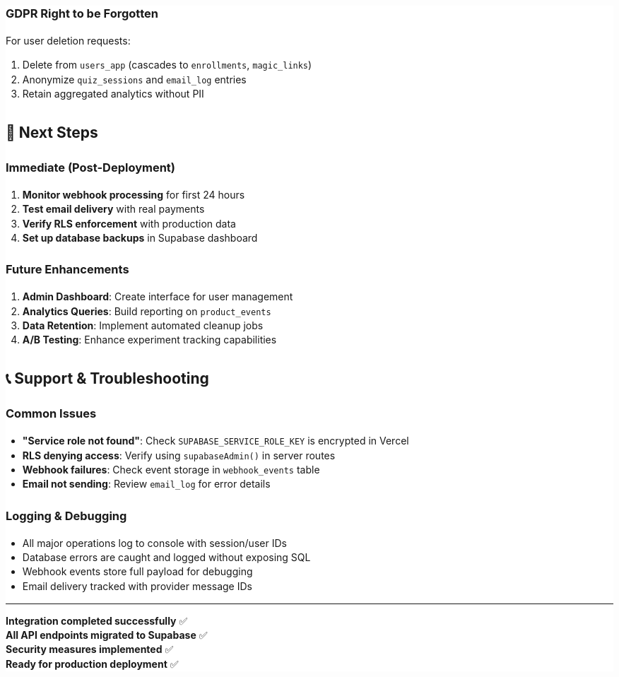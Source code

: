 ### GDPR Right to be Forgotten
For user deletion requests:
1. Delete from `users_app` (cascades to `enrollments`, `magic_links`)
2. Anonymize `quiz_sessions` and `email_log` entries
3. Retain aggregated analytics without PII

## 🎯 Next Steps

### Immediate (Post-Deployment)
1. **Monitor webhook processing** for first 24 hours
2. **Test email delivery** with real payments
3. **Verify RLS enforcement** with production data
4. **Set up database backups** in Supabase dashboard

### Future Enhancements
1. **Admin Dashboard**: Create interface for user management
2. **Analytics Queries**: Build reporting on `product_events`
3. **Data Retention**: Implement automated cleanup jobs
4. **A/B Testing**: Enhance experiment tracking capabilities

## 📞 Support & Troubleshooting

### Common Issues
- **"Service role not found"**: Check `SUPABASE_SERVICE_ROLE_KEY` is encrypted in Vercel
- **RLS denying access**: Verify using `supabaseAdmin()` in server routes
- **Webhook failures**: Check event storage in `webhook_events` table
- **Email not sending**: Review `email_log` for error details

### Logging & Debugging
- All major operations log to console with session/user IDs
- Database errors are caught and logged without exposing SQL
- Webhook events store full payload for debugging
- Email delivery tracked with provider message IDs

---

**Integration completed successfully** ✅  
**All API endpoints migrated to Supabase** ✅  
**Security measures implemented** ✅  
**Ready for production deployment** ✅
